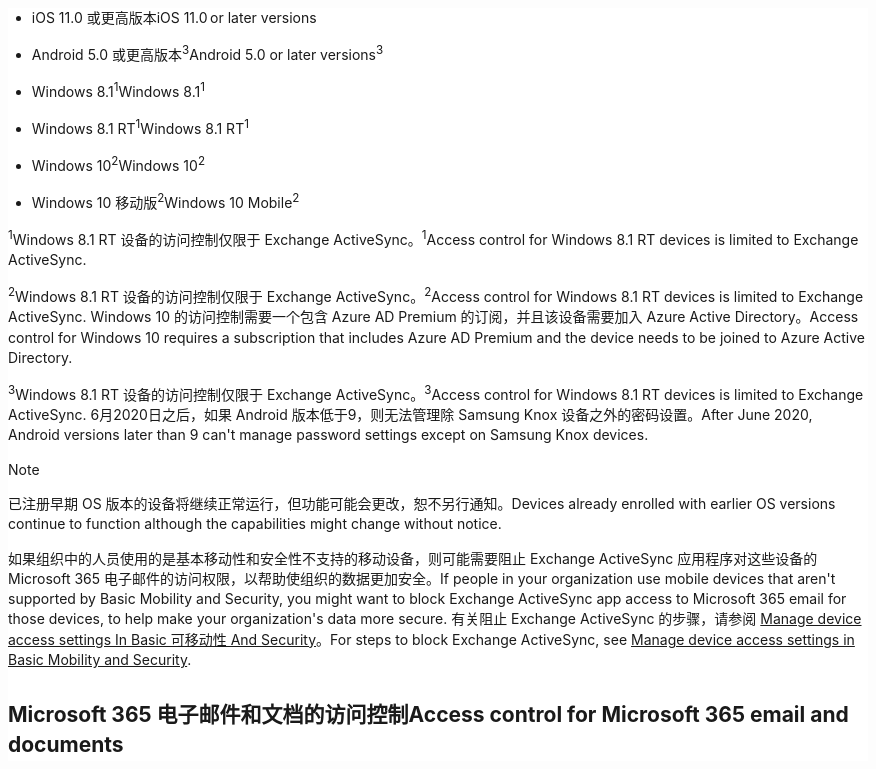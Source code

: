- <span data-ttu-id="cfd34-109">iOS 11.0 或更高版本</span><span class="sxs-lookup"><span data-stu-id="cfd34-109">iOS 11.0 or later versions</span></span>
    
- <span data-ttu-id="cfd34-110">Android 5.0 或更高版本<sup>3</sup></span><span class="sxs-lookup"><span data-stu-id="cfd34-110">Android 5.0 or later versions<sup>3</sup></span></span>
    
- <span data-ttu-id="cfd34-111">Windows 8.1<sup>1</sup></span><span class="sxs-lookup"><span data-stu-id="cfd34-111">Windows 8.1<sup>1</sup></span></span>
    
- <span data-ttu-id="cfd34-112">Windows 8.1 RT<sup>1</sup></span><span class="sxs-lookup"><span data-stu-id="cfd34-112">Windows 8.1 RT<sup>1</sup></span></span>
    
- <span data-ttu-id="cfd34-113">Windows 10<sup>2</sup></span><span class="sxs-lookup"><span data-stu-id="cfd34-113">Windows 10<sup>2</sup></span></span>
    
- <span data-ttu-id="cfd34-114">Windows 10 移动版<sup>2</sup></span><span class="sxs-lookup"><span data-stu-id="cfd34-114">Windows 10 Mobile<sup>2</sup></span></span>   

<span data-ttu-id="cfd34-115"><sup>1</sup>Windows 8.1 RT 设备的访问控制仅限于 Exchange ActiveSync。</span><span class="sxs-lookup"><span data-stu-id="cfd34-115"><sup>1</sup>Access control for Windows 8.1 RT devices is limited to Exchange ActiveSync.</span></span>

<span data-ttu-id="cfd34-116"><sup>2</sup>Windows 8.1 RT 设备的访问控制仅限于 Exchange ActiveSync。</span><span class="sxs-lookup"><span data-stu-id="cfd34-116"><sup>2</sup>Access control for Windows 8.1 RT devices is limited to Exchange ActiveSync.</span></span>
<span data-ttu-id="cfd34-117">Windows 10 的访问控制需要一个包含 Azure AD Premium 的订阅，并且该设备需要加入 Azure Active Directory。</span><span class="sxs-lookup"><span data-stu-id="cfd34-117">Access control for Windows 10 requires a subscription that includes Azure AD Premium and the device needs to be joined to Azure Active Directory.</span></span>

<span data-ttu-id="cfd34-118"><sup>3</sup>Windows 8.1 RT 设备的访问控制仅限于 Exchange ActiveSync。</span><span class="sxs-lookup"><span data-stu-id="cfd34-118"><sup>3</sup>Access control for Windows 8.1 RT devices is limited to Exchange ActiveSync.</span></span>
<span data-ttu-id="cfd34-119">6月2020日之后，如果 Android 版本低于9，则无法管理除 Samsung Knox 设备之外的密码设置。</span><span class="sxs-lookup"><span data-stu-id="cfd34-119">After June 2020, Android versions later than 9 can't manage password settings except on Samsung Knox devices.</span></span>

>[!NOTE]
><span data-ttu-id="cfd34-120">已注册早期 OS 版本的设备将继续正常运行，但功能可能会更改，恕不另行通知。</span><span class="sxs-lookup"><span data-stu-id="cfd34-120">Devices already enrolled with earlier OS versions continue to function although the capabilities might change without notice.</span></span>

<span data-ttu-id="cfd34-121">如果组织中的人员使用的是基本移动性和安全性不支持的移动设备，则可能需要阻止 Exchange ActiveSync 应用程序对这些设备的 Microsoft 365 电子邮件的访问权限，以帮助使组织的数据更加安全。</span><span class="sxs-lookup"><span data-stu-id="cfd34-121">If people in your organization use mobile devices that aren't supported by Basic Mobility and Security, you might want to block Exchange ActiveSync app access to Microsoft 365 email for those devices, to help make your organization's data more secure.</span></span> <span data-ttu-id="cfd34-122">有关阻止 Exchange ActiveSync 的步骤，请参阅 [Manage device access settings In Basic 可移动性 And Security](manage-device-access-settings-in-basic-mobility-and-security.md)。</span><span class="sxs-lookup"><span data-stu-id="cfd34-122">For steps to block Exchange ActiveSync, see [Manage device access settings in Basic Mobility and Security](manage-device-access-settings-in-basic-mobility-and-security.md).</span></span>

## <a name="access-control-for-microsoft-365-email-and-documents"></a><span data-ttu-id="cfd34-123">Microsoft 365 电子邮件和文档的访问控制</span><span class="sxs-lookup"><span data-stu-id="cfd34-123">Access control for Microsoft 365 email and documents</span></span>
